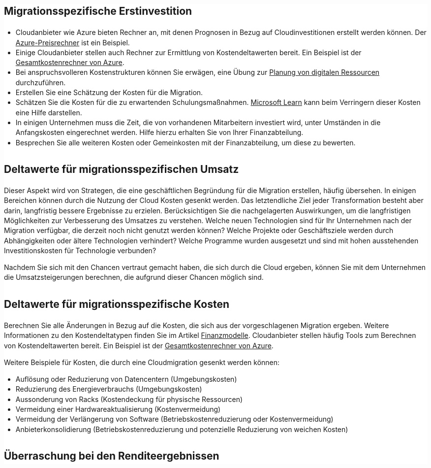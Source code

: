## <a name="migration-specific-initial-investment"></a>Migrationsspezifische Erstinvestition

- Cloudanbieter wie Azure bieten Rechner an, mit denen Prognosen in Bezug auf Cloudinvestitionen erstellt werden können. Der [Azure-Preisrechner](https://azure.microsoft.com/pricing) ist ein Beispiel.
- Einige Cloudanbieter stellen auch Rechner zur Ermittlung von Kostendeltawerten bereit. Ein Beispiel ist der [Gesamtkostenrechner von Azure](https://azure.com/tco).
- Bei anspruchsvolleren Kostenstrukturen können Sie erwägen, eine Übung zur [Planung von digitalen Ressourcen](../digital-estate/index.md) durchzuführen.
- Erstellen Sie eine Schätzung der Kosten für die Migration.
- Schätzen Sie die Kosten für die zu erwartenden Schulungsmaßnahmen. [Microsoft Learn](https://docs.microsoft.com/learn) kann beim Verringern dieser Kosten eine Hilfe darstellen.
- In einigen Unternehmen muss die Zeit, die von vorhandenen Mitarbeitern investiert wird, unter Umständen in die Anfangskosten eingerechnet werden. Hilfe hierzu erhalten Sie von Ihrer Finanzabteilung.
- Besprechen Sie alle weiteren Kosten oder Gemeinkosten mit der Finanzabteilung, um diese zu bewerten.

## <a name="migration-specific-revenue-deltas"></a>Deltawerte für migrationsspezifischen Umsatz

Dieser Aspekt wird von Strategen, die eine geschäftlichen Begründung für die Migration erstellen, häufig übersehen. In einigen Bereichen können durch die Nutzung der Cloud Kosten gesenkt werden. Das letztendliche Ziel jeder Transformation besteht aber darin, langfristig bessere Ergebnisse zu erzielen. Berücksichtigen Sie die nachgelagerten Auswirkungen, um die langfristigen Möglichkeiten zur Verbesserung des Umsatzes zu verstehen. Welche neuen Technologien sind für Ihr Unternehmen nach der Migration verfügbar, die derzeit noch nicht genutzt werden können? Welche Projekte oder Geschäftsziele werden durch Abhängigkeiten oder ältere Technologien verhindert? Welche Programme wurden ausgesetzt und sind mit hohen ausstehenden Investitionskosten für Technologie verbunden?

Nachdem Sie sich mit den Chancen vertraut gemacht haben, die sich durch die Cloud ergeben, können Sie mit dem Unternehmen die Umsatzsteigerungen berechnen, die aufgrund dieser Chancen möglich sind.

## <a name="migration-specific-cost-deltas"></a>Deltawerte für migrationsspezifische Kosten

Berechnen Sie alle Änderungen in Bezug auf die Kosten, die sich aus der vorgeschlagenen Migration ergeben. Weitere Informationen zu den Kostendeltatypen finden Sie im Artikel [Finanzmodelle](./financial-models.md). Cloudanbieter stellen häufig Tools zum Berechnen von Kostendeltawerten bereit. Ein Beispiel ist der [Gesamtkostenrechner von Azure](https://azure.com/tco).

Weitere Beispiele für Kosten, die durch eine Cloudmigration gesenkt werden können:

- Auflösung oder Reduzierung von Datencentern (Umgebungskosten)
- Reduzierung des Energieverbrauchs (Umgebungskosten)
- Aussonderung von Racks (Kostendeckung für physische Ressourcen)
- Vermeidung einer Hardwareaktualisierung (Kostenvermeidung)
- Vermeidung der Verlängerung von Software (Betriebskostenreduzierung oder Kostenvermeidung)
- Anbieterkonsolidierung (Betriebskostenreduzierung und potenzielle Reduzierung von weichen Kosten)

## <a name="when-roi-results-are-surprising"></a>Überraschung bei den Renditeergebnissen
